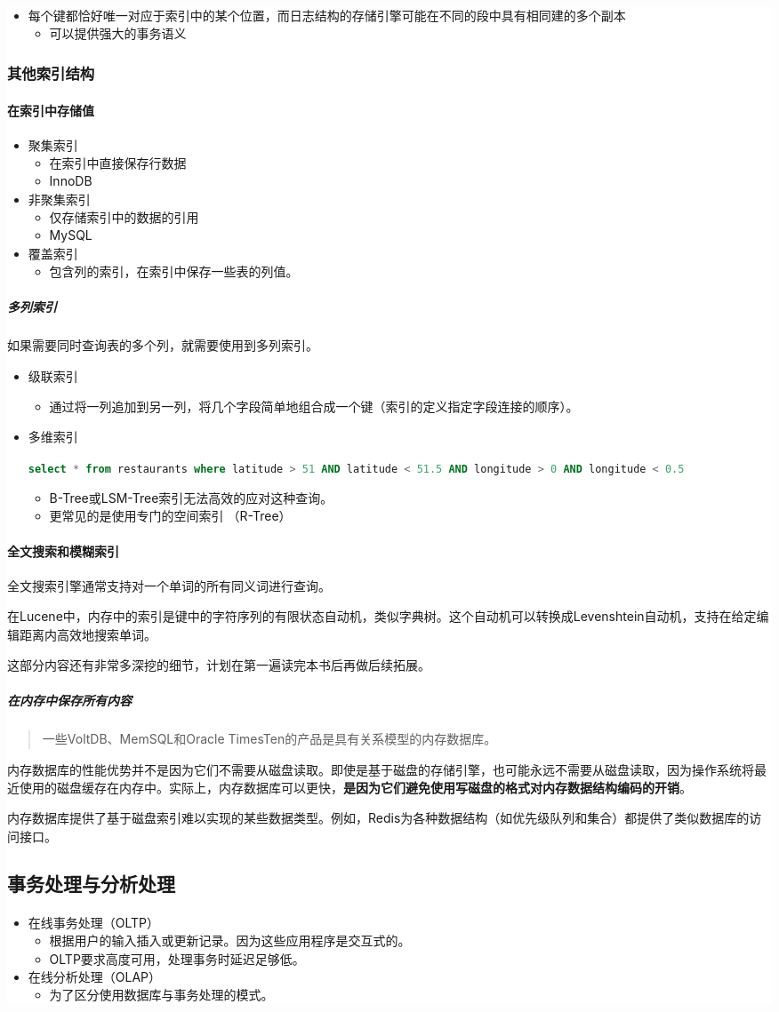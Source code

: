 * 每个键都恰好唯一对应于索引中的某个位置，而日志结构的存储引擎可能在不同的段中具有相同建的多个副本
  * 可以提供强大的事务语义



### 其他索引结构

#### 在索引中存储值

* 聚集索引
  * 在索引中直接保存行数据
  * InnoDB
* 非聚集索引
  * 仅存储索引中的数据的引用
  * MySQL
* 覆盖索引
  * 包含列的索引，在索引中保存一些表的列值。

##### 多列索引

如果需要同时查询表的多个列，就需要使用到多列索引。

* 级联索引

  * 通过将一列追加到另一列，将几个字段简单地组合成一个键（索引的定义指定字段连接的顺序）。

* 多维索引

  ```sql
  select * from restaurants where latitude > 51 AND latitude < 51.5 AND longitude > 0 AND longitude < 0.5 
  ```

  * B-Tree或LSM-Tree索引无法高效的应对这种查询。
  * 更常见的是使用专门的空间索引 （R-Tree）

#### 全文搜索和模糊索引

全文搜索引擎通常支持对一个单词的所有同义词进行查询。

在Lucene中，内存中的索引是键中的字符序列的有限状态自动机，类似字典树。这个自动机可以转换成Levenshtein自动机，支持在给定编辑距离内高效地搜索单词。

这部分内容还有非常多深挖的细节，计划在第一遍读完本书后再做后续拓展。

##### 在内存中保存所有内容

>  一些VoltDB、MemSQL和Oracle TimesTen的产品是具有关系模型的内存数据库。

内存数据库的性能优势并不是因为它们不需要从磁盘读取。即使是基于磁盘的存储引擎，也可能永远不需要从磁盘读取，因为操作系统将最近使用的磁盘缓存在内存中。实际上，内存数据库可以更快，**是因为它们避免使用写磁盘的格式对内存数据结构编码的开销**。



内存数据库提供了基于磁盘索引难以实现的某些数据类型。例如，Redis为各种数据结构（如优先级队列和集合）都提供了类似数据库的访问接口。



## 事务处理与分析处理

* 在线事务处理（OLTP）
  * 根据用户的输入插入或更新记录。因为这些应用程序是交互式的。
  * OLTP要求高度可用，处理事务时延迟足够低。
* 在线分析处理（OLAP）
  * 为了区分使用数据库与事务处理的模式。
